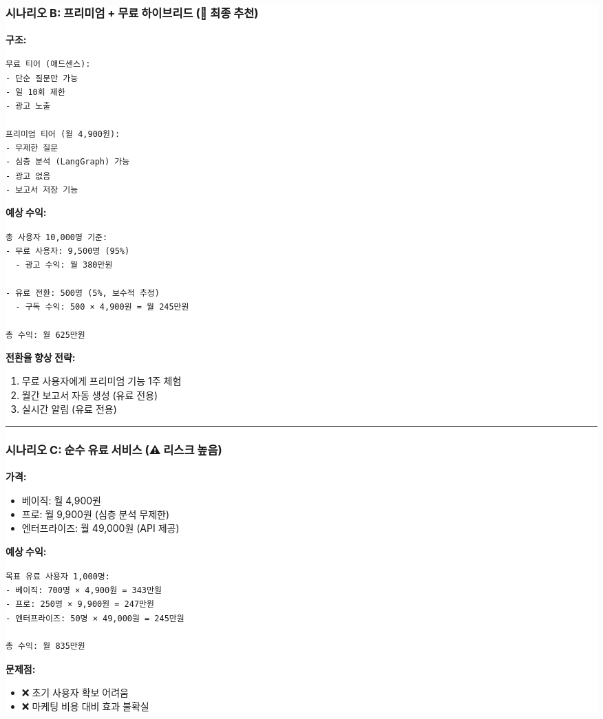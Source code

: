 
### 시나리오 B: 프리미엄 + 무료 하이브리드 (🎯 최종 추천)

**구조:**
```
무료 티어 (애드센스):
- 단순 질문만 가능
- 일 10회 제한
- 광고 노출

프리미엄 티어 (월 4,900원):
- 무제한 질문
- 심층 분석 (LangGraph) 가능
- 광고 없음
- 보고서 저장 기능
```

**예상 수익:**
```
총 사용자 10,000명 기준:
- 무료 사용자: 9,500명 (95%)
  - 광고 수익: 월 380만원

- 유료 전환: 500명 (5%, 보수적 추정)
  - 구독 수익: 500 × 4,900원 = 월 245만원

총 수익: 월 625만원
```

**전환율 향상 전략:**
1. 무료 사용자에게 프리미엄 기능 1주 체험
2. 월간 보고서 자동 생성 (유료 전용)
3. 실시간 알림 (유료 전용)

---

### 시나리오 C: 순수 유료 서비스 (⚠️ 리스크 높음)

**가격:**
- 베이직: 월 4,900원
- 프로: 월 9,900원 (심층 분석 무제한)
- 엔터프라이즈: 월 49,000원 (API 제공)

**예상 수익:**
```
목표 유료 사용자 1,000명:
- 베이직: 700명 × 4,900원 = 343만원
- 프로: 250명 × 9,900원 = 247만원
- 엔터프라이즈: 50명 × 49,000원 = 245만원

총 수익: 월 835만원
```

**문제점:**
- ❌ 초기 사용자 확보 어려움
- ❌ 마케팅 비용 대비 효과 불확실
